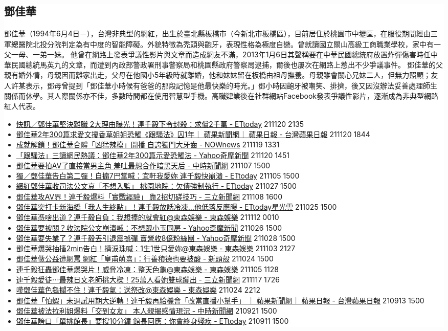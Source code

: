 ## 鄧佳華

鄧佳華（1994年6月4日－），台灣非典型的網紅，出生於臺北縣板橋市（今新北市板橋區），目前居住於桃園市中壢區，在服役期間經由三軍總醫院北投分院判定為有中度的智能障礙。外貌特徵為禿頭與齙牙，表現性格為極度自戀。曾就讀國立關山高級工商職業學校，家中有一父一母、一弟一妹。
他曾在網路上發表爭議性影片與文章而造成網友不滿，2013年1月6日其聲稱要在中華民國總統府放置炸彈傷害時任中華民國總統馬英九的文章，而遭到內政部警政署刑事警察局和桃園縣政府警察局逮捕，爾後也屢次在網路上惹出不少爭議事件。
鄧佳華的父親有婚外情，母親因而離家出走，父母在他國小5年級時就離婚，他和妹妹留在板橋由祖母撫養。母親雖會關心兄妹二人，但無力照顧；友人許某表示，鄧母曾提到「鄧佳華小時候有爸爸的那段記憶是他最快樂的時光。」鄧小時因齙牙被嘲笑、排擠，後又因沒辦法妥善處理師生關係而休學。其人際關係亦不佳，多數時間都在使用智慧型手機。高職肄業後在社群網站Facebook發表爭議性影片，逐漸成為非典型網路紅人代表。
- [快訊／鄧佳華堅決離職 2大理由曝光！連千毅下令封殺：求償2千萬 - ETtoday](https://www.ettoday.net/news/20211120/2128389.htm "快訊／鄧佳華堅決離職 2大理由曝光！連千毅下令封殺：求償2千萬 - ETtoday") 211120 2135
- [鄧佳華2年300篇求愛文擾香草姐姐恐觸《跟騷法》囚1年｜ 蘋果新聞網｜ 蘋果日報 - 台灣蘋果日報](https://tw.appledaily.com/politics/20211119/RCQY2MCN3ZFXPK3QG2HDEUHUD4/ "鄧佳華2年300篇求愛文擾香草姐姐恐觸《跟騷法》囚1年｜ 蘋果新聞網｜ 蘋果日報 - 台灣蘋果日報") 211120 1844
- [成就解鎖！鄧佳華合體「凶猛辣模」開播 自誇獨門大牙齒 - NOWnews](https://www.nownews.com/news/5447976 "成就解鎖！鄧佳華合體「凶猛辣模」開播 自誇獨門大牙齒 - NOWnews") 211119 1331
- [「跟騷法」三讀網民熱議：鄧佳華2年300篇示愛恐觸法 - Yahoo奇摩新聞](https://tw.tv.yahoo.com/society-news/%E8%B7%9F%E9%A8%B7%E6%B3%95-%E4%B8%89%E8%AE%80-%E7%B6%B2%E6%B0%91%E7%86%B1%E8%AD%B0-%E9%84%A7%E4%BD%B3%E8%8F%AF2%E5%B9%B4300%E7%AF%87%E7%A4%BA%E6%84%9B%E6%81%90%E8%A7%B8%E6%B3%95-030328109.html "「跟騷法」三讀網民熱議：鄧佳華2年300篇示愛恐觸法 - Yahoo奇摩新聞") 211120 1451
- [鄧佳華要拍AV了直接當男主角 羞吐最想合作暗黑天后 - 中時新聞網](https://www.chinatimes.com/realtimenews/20211107002615-260404 "鄧佳華要拍AV了直接當男主角 羞吐最想合作暗黑天后 - 中時新聞網") 211107 1500
- [獨／鄧佳華告白第二彈！自搧7巴掌喊：宜軒我愛妳 連千毅快崩潰 - ETtoday](https://www.ettoday.net/news/20211105/2116989.htm "獨／鄧佳華告白第二彈！自搧7巴掌喊：宜軒我愛妳 連千毅快崩潰 - ETtoday") 211105 1500
- [網紅鄧佳華收司法公文哀「不想入監」 桃園地院：欠債強制執行 - ETtoday](https://www.ettoday.net/news/20211027/2110501.htm "網紅鄧佳華收司法公文哀「不想入監」 桃園地院：欠債強制執行 - ETtoday") 211027 1500
- [鄧佳華攻AV界！連千毅爆料「實戰經驗」 靠2招切磋技巧 - 三立新聞網](https://star.setn.com/news/1023520 "鄧佳華攻AV界！連千毅爆料「實戰經驗」 靠2招切磋技巧 - 三立新聞網") 211108 1600
- [鄧佳華突打卡新海橋「我人生終點」！連千毅放話冷凍…他低落反應曝 - ETtoday星光雲](https://star.ettoday.net/news/2109027 "鄧佳華突打卡新海橋「我人生終點」！連千毅放話冷凍…他低落反應曝 - ETtoday星光雲") 211025 1500
- [鄧佳華憑啥出道？連千毅自負：我想捧的就會紅@東森娛樂 - 東森娛樂](https://www.youtube.com/watch?v=e-ZTXhdN4HM "鄧佳華憑啥出道？連千毅自負：我想捧的就會紅@東森娛樂 - 東森娛樂") 211112 0010
- [鄧佳華要被關？收法院公文崩潰喊：不想跟小玉同房 - Yahoo奇摩新聞](https://tw.news.yahoo.com/%E9%84%A7%E4%BD%B3%E8%8F%AF%E8%A6%81%E8%A2%AB%E9%97%9C-%E6%94%B6%E6%B3%95%E9%99%A2%E5%85%AC%E6%96%87%E5%B4%A9%E6%BD%B0%E5%96%8A-%E4%B8%8D%E6%83%B3%E8%B7%9F%E5%B0%8F%E7%8E%89%E5%90%8C%E6%88%BF-114800622.html "鄧佳華要被關？收法院公文崩潰喊：不想跟小玉同房 - Yahoo奇摩新聞") 211026 1500
- [鄧佳華要失業了？連千毅丟引退震撼彈 賣營收8億粉絲團 - Yahoo奇摩新聞](https://tw.news.yahoo.com/%E9%84%A7%E4%BD%B3%E8%8F%AF%E8%A6%81%E5%A4%B1%E6%A5%AD%E4%BA%86-%E9%80%A3%E5%8D%83%E6%AF%85%E4%B8%9F%E5%BC%95%E9%80%80%E9%9C%87%E6%92%BC%E5%BD%88-%E8%B3%A3%E7%87%9F%E6%94%B68%E5%84%84%E7%B2%89%E7%B5%B2%E5%9C%98-073400725.html "鄧佳華要失業了？連千毅丟引退震撼彈 賣營收8億粉絲團 - Yahoo奇摩新聞") 211028 1500
- [鄧佳華爆哭抽搐2min告白！擠淚珠喊：1生1世只愛妳@東森娛樂 - 東森娛樂](https://www.youtube.com/watch?v=fDfJIdToqAs "鄧佳華爆哭抽搐2min告白！擠淚珠喊：1生1世只愛妳@東森娛樂 - 東森娛樂") 211103 2127
- [鄧佳華做公益遭網罵 網紅「皇甫萌熹」：行善積德也要被酸 - 新頭殼](https://newtalk.tw/news/view/2021-10-24/655859 "鄧佳華做公益遭網罵 網紅「皇甫萌熹」：行善積德也要被酸 - 新頭殼") 211024 1500
- [連千毅狂轟鄧佳華爆哭片！威脅冷凍：整天色龜@東森娛樂 - 東森娛樂](https://www.youtube.com/watch?v=3Jtr8s1XeD4 "連千毅狂轟鄧佳華爆哭片！威脅冷凍：整天色龜@東森娛樂 - 東森娛樂") 211105 1128
- [連千毅愛徒⋯最辣日文老師挑大樑！25萬人看她雙球蹦出 - 三立新聞網](https://star.setn.com/news/1028175 "連千毅愛徒⋯最辣日文老師挑大樑！25萬人看她雙球蹦出 - 三立新聞網") 211117 1726
- [嘆鄧佳華色龜攔不住！連千毅氣：送祭改@東森娛樂 - 東森娛樂](https://www.youtube.com/watch?v=T0d9adQpWmQ "嘆鄧佳華色龜攔不住！連千毅氣：送祭改@東森娛樂 - 東森娛樂") 211024 2212
- [鄧佳華「怕蝦」未過試用期大逆轉！連千毅再給機會「改當直播小幫手」 ｜ 蘋果新聞網｜ 蘋果日報 - 台灣蘋果日報](https://tw.appledaily.com/local/20210913/YWM4UPJWEBBB3ELYK3ZMCQFAH4/ "鄧佳華「怕蝦」未過試用期大逆轉！連千毅再給機會「改當直播小幫手」 ｜ 蘋果新聞網｜ 蘋果日報 - 台灣蘋果日報") 210913 1500
- [鄧佳華被法拉利姐爆料「交到女友」 本人親揭感情現況 - 中時新聞網](https://www.chinatimes.com/realtimenews/20210921001767-260404 "鄧佳華被法拉利姐爆料「交到女友」 本人親揭感情現況 - 中時新聞網") 210921 1500
- [鄧佳華誇口「單挑館長」要撐10分鐘 館長回應：你會終身殘疾 - ETtoday](https://www.ettoday.net/news/20210911/2077528.htm "鄧佳華誇口「單挑館長」要撐10分鐘 館長回應：你會終身殘疾 - ETtoday") 210911 1500
